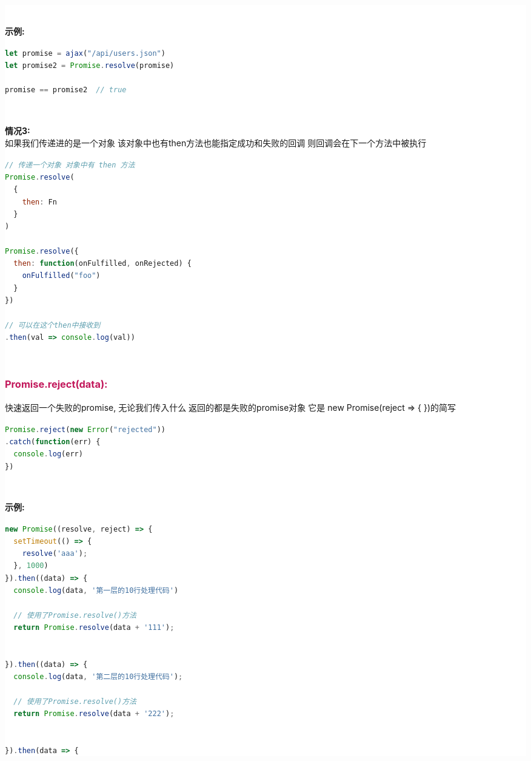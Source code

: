 <br>

**示例:**
```js
let promise = ajax("/api/users.json")
let promise2 = Promise.resolve(promise)

promise == promise2  // true
```

<br>

**情况3:**   
如果我们传递进的是一个对象 该对象中也有then方法也能指定成功和失败的回调 则回调会在下一个方法中被执行
```js
// 传递一个对象 对象中有 then 方法
Promise.resolve(
  {
    then: Fn
  }
)

Promise.resolve({
  then: function(onFulfilled, onRejected) {
    onFulfilled("foo")
  }
})

// 可以在这个then中接收到
.then(val => console.log(val))
```

<br>

### **<font color="#C2185B">Promise.reject(data): </font>**  
快速返回一个失败的promise, 无论我们传入什么 返回的都是失败的promise对象
它是 new Promise(reject => { })的简写
```js
Promise.reject(new Error("rejected"))
.catch(function(err) {
  console.log(err)
})
```

<br>

**示例:**
```js 
new Promise((resolve, reject) => {
  setTimeout(() => {
    resolve('aaa');
  }, 1000)
}).then((data) => {
  console.log(data, '第一层的10行处理代码')

  // 使用了Promise.resolve()方法
  return Promise.resolve(data + '111');


}).then((data) => {
  console.log(data, '第二层的10行处理代码');

  // 使用了Promise.resolve()方法
  return Promise.resolve(data + '222');


}).then(data => {
```